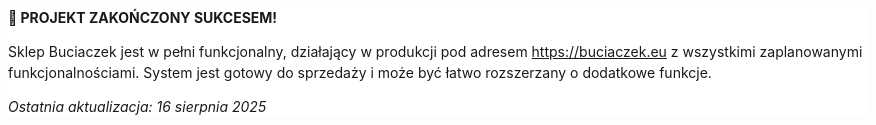 
**🎉 PROJEKT ZAKOŃCZONY SUKCESEM!**

Sklep Buciaczek jest w pełni funkcjonalny, działający w produkcji pod adresem https://buciaczek.eu z wszystkimi zaplanowanymi funkcjonalnościami. System jest gotowy do sprzedaży i może być łatwo rozszerzany o dodatkowe funkcje.

*Ostatnia aktualizacja: 16 sierpnia 2025*
